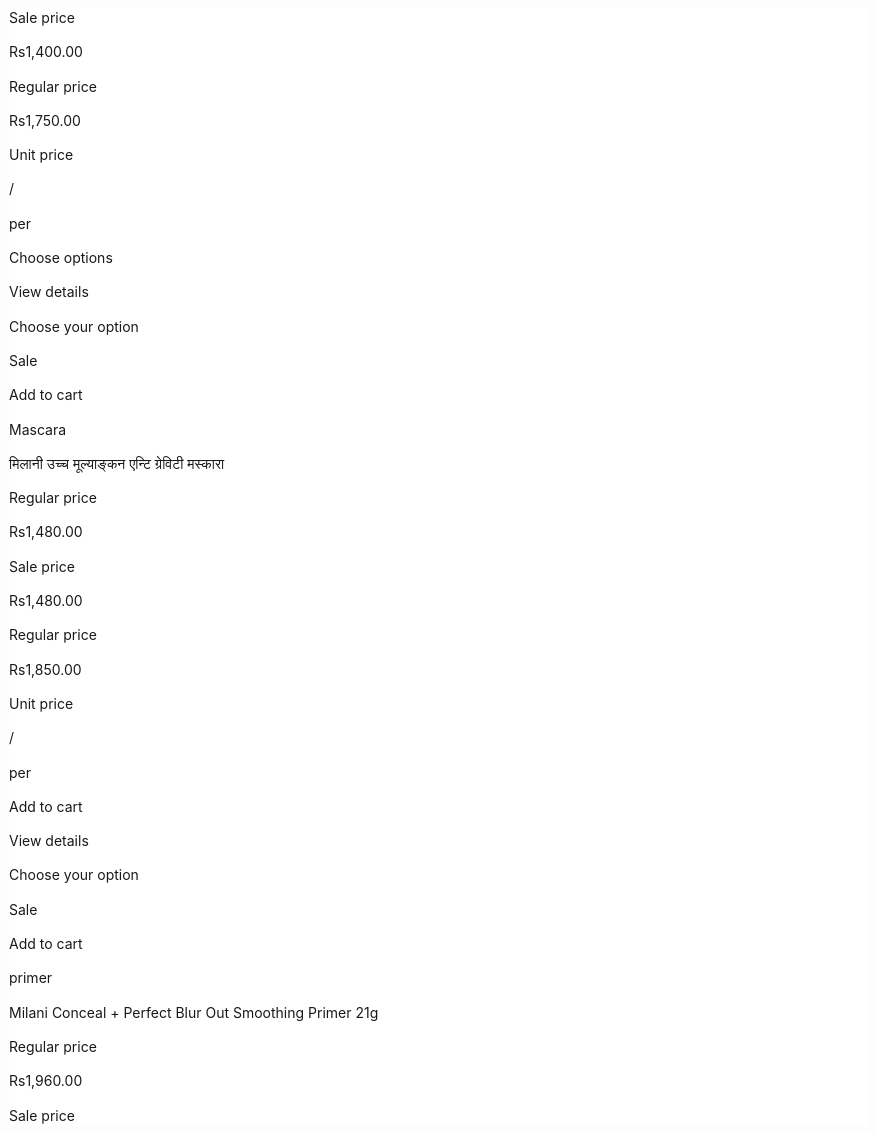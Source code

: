 Sale price

Rs1,400.00

Regular price

Rs1,750.00

Unit price

/

per

Choose options

View details

Choose your option

Sale

Add to cart

Mascara

मिलानी उच्च मूल्याङ्कन एन्टि ग्रेविटी मस्कारा

Regular price

Rs1,480.00

Sale price

Rs1,480.00

Regular price

Rs1,850.00

Unit price

/

per

Add to cart

View details

Choose your option

Sale

Add to cart

primer

Milani Conceal + Perfect Blur Out Smoothing Primer 21g

Regular price

Rs1,960.00

Sale price
